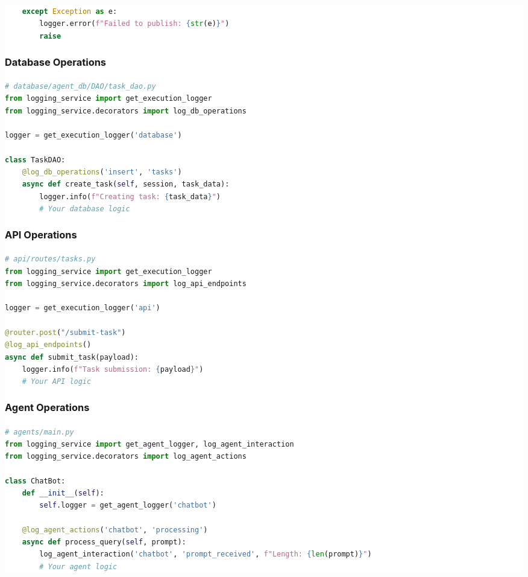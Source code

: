 ```python
    except Exception as e:
        logger.error(f"Failed to publish: {str(e)}")
        raise
```

### Database Operations

```python
# database/agent_db/DAO/task_dao.py
from logging_service import get_execution_logger
from logging_service.decorators import log_db_operations

logger = get_execution_logger('database')

class TaskDAO:
    @log_db_operations('insert', 'tasks')
    async def create_task(self, session, task_data):
        logger.info(f"Creating task: {task_data}")
        # Your database logic
```

### API Operations

```python
# api/routes/tasks.py
from logging_service import get_execution_logger
from logging_service.decorators import log_api_endpoints

logger = get_execution_logger('api')

@router.post("/submit-task")
@log_api_endpoints()
async def submit_task(payload):
    logger.info(f"Task submission: {payload}")
    # Your API logic
```

### Agent Operations

```python
# agents/main.py
from logging_service import get_agent_logger, log_agent_interaction
from logging_service.decorators import log_agent_actions

class ChatBot:
    def __init__(self):
        self.logger = get_agent_logger('chatbot')

    @log_agent_actions('chatbot', 'processing')
    async def process_query(self, prompt):
        log_agent_interaction('chatbot', 'prompt_received', f"Length: {len(prompt)}")
        # Your agent logic
```
